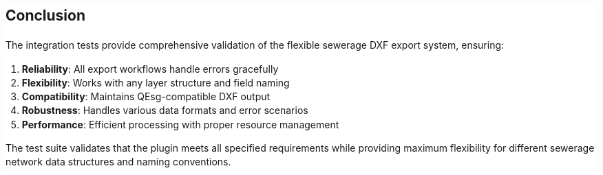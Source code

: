 ## Conclusion

The integration tests provide comprehensive validation of the flexible sewerage DXF export system, ensuring:

1. **Reliability**: All export workflows handle errors gracefully
2. **Flexibility**: Works with any layer structure and field naming
3. **Compatibility**: Maintains QEsg-compatible DXF output
4. **Robustness**: Handles various data formats and error scenarios
5. **Performance**: Efficient processing with proper resource management

The test suite validates that the plugin meets all specified requirements while providing maximum flexibility for different sewerage network data structures and naming conventions.